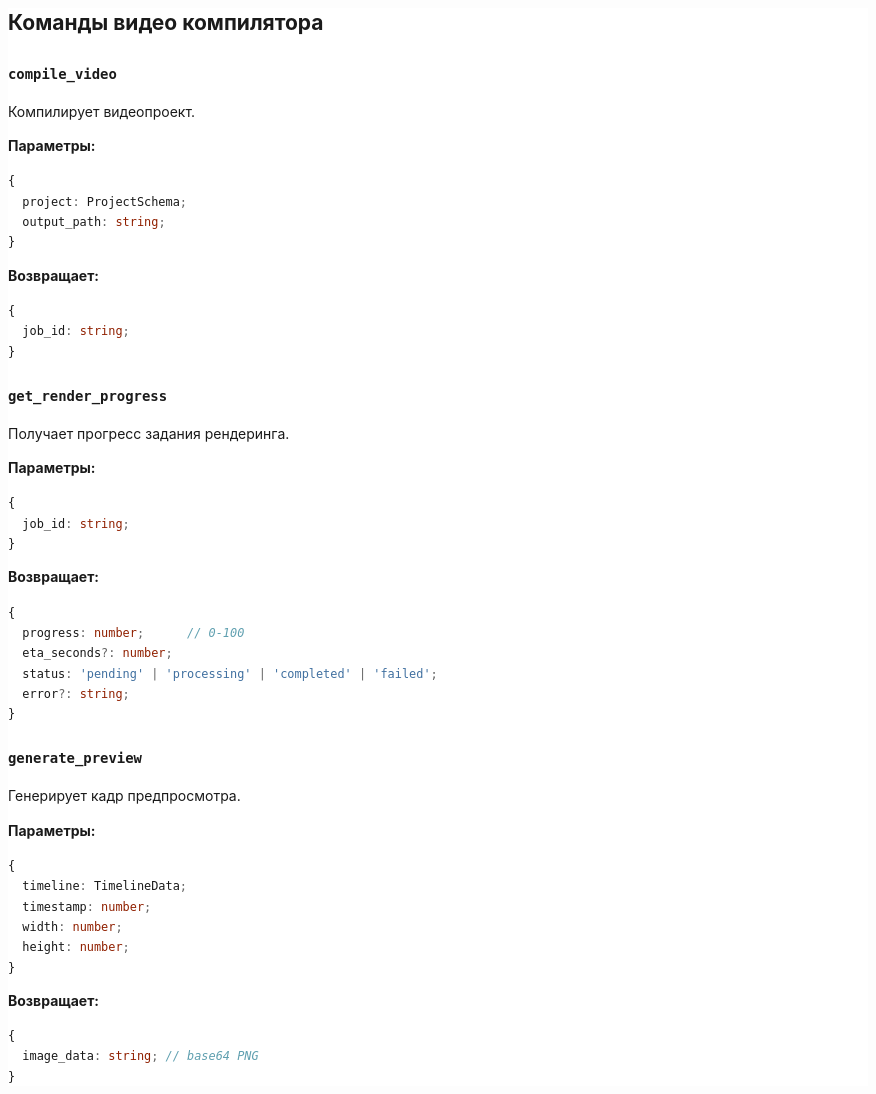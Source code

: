 ## Команды видео компилятора

### `compile_video`
Компилирует видеопроект.

**Параметры:**
```typescript
{
  project: ProjectSchema;
  output_path: string;
}
```

**Возвращает:**
```typescript
{
  job_id: string;
}
```

### `get_render_progress`
Получает прогресс задания рендеринга.

**Параметры:**
```typescript
{
  job_id: string;
}
```

**Возвращает:**
```typescript
{
  progress: number;      // 0-100
  eta_seconds?: number;
  status: 'pending' | 'processing' | 'completed' | 'failed';
  error?: string;
}
```

### `generate_preview`
Генерирует кадр предпросмотра.

**Параметры:**
```typescript
{
  timeline: TimelineData;
  timestamp: number;
  width: number;
  height: number;
}
```

**Возвращает:**
```typescript
{
  image_data: string; // base64 PNG
}
```
